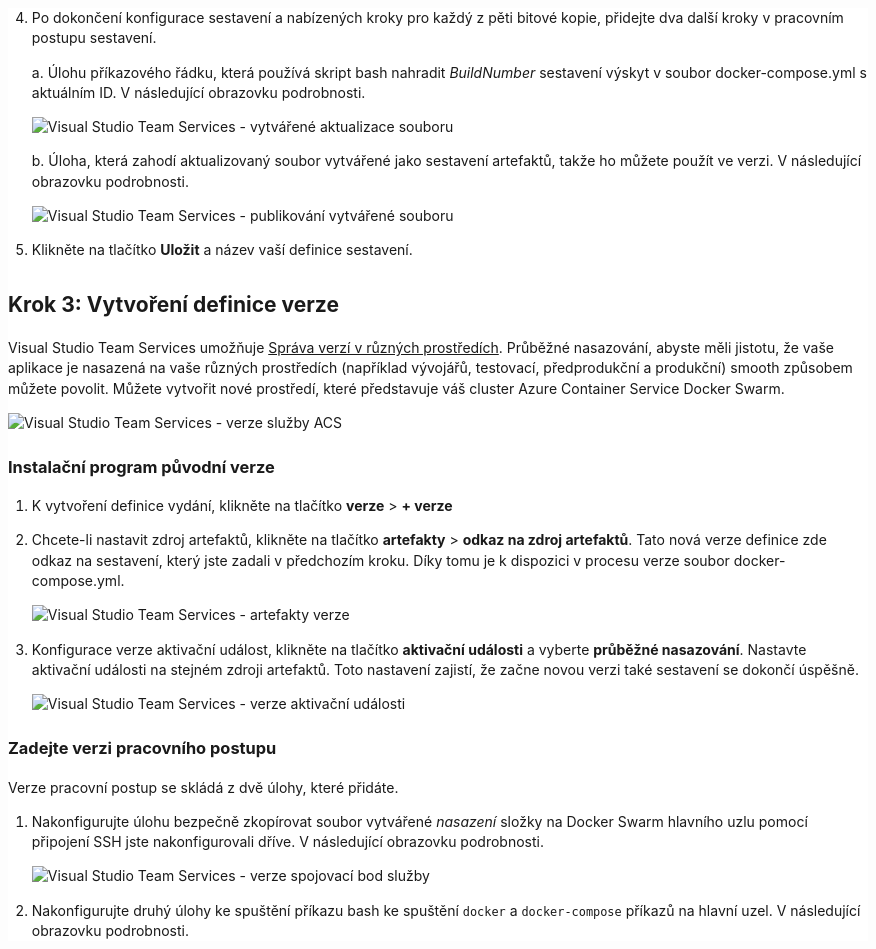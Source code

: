4. Po dokončení konfigurace sestavení a nabízených kroky pro každý z pěti bitové kopie, přidejte dva další kroky v pracovním postupu sestavení.

    a. Úlohu příkazového řádku, která používá skript bash nahradit *BuildNumber* sestavení výskyt v soubor docker-compose.yml s aktuálním ID. V následující obrazovku podrobnosti.

    ![Visual Studio Team Services - vytvářené aktualizace souboru](./media/container-service-docker-swarm-setup-ci-cd/vsts-build-replace-build-number.png)

    b. Úloha, která zahodí aktualizovaný soubor vytvářené jako sestavení artefaktů, takže ho můžete použít ve verzi. V následující obrazovku podrobnosti.

    ![Visual Studio Team Services - publikování vytvářené souboru](./media/container-service-docker-swarm-setup-ci-cd/vsts-publish-compose.png) 

5. Klikněte na tlačítko **Uložit** a název vaší definice sestavení.

## <a name="step-3-create-the-release-definition"></a>Krok 3: Vytvoření definice verze

Visual Studio Team Services umožňuje [Správa verzí v různých prostředích](https://www.visualstudio.com/team-services/release-management/). Průběžné nasazování, abyste měli jistotu, že vaše aplikace je nasazená na vaše různých prostředích (například vývojářů, testovací, předprodukční a produkční) smooth způsobem můžete povolit. Můžete vytvořit nové prostředí, které představuje váš cluster Azure Container Service Docker Swarm.

![Visual Studio Team Services - verze služby ACS](./media/container-service-docker-swarm-setup-ci-cd/vsts-release-acs.png) 

### <a name="initial-release-setup"></a>Instalační program původní verze

1. K vytvoření definice vydání, klikněte na tlačítko **verze** > **+ verze**

2. Chcete-li nastavit zdroj artefaktů, klikněte na tlačítko **artefakty** > **odkaz na zdroj artefaktů**. Tato nová verze definice zde odkaz na sestavení, který jste zadali v předchozím kroku. Díky tomu je k dispozici v procesu verze soubor docker-compose.yml.

    ![Visual Studio Team Services - artefakty verze](./media/container-service-docker-swarm-setup-ci-cd/vsts-release-artefacts.png) 

3. Konfigurace verze aktivační událost, klikněte na tlačítko **aktivační události** a vyberte **průběžné nasazování**. Nastavte aktivační události na stejném zdroji artefaktů. Toto nastavení zajistí, že začne novou verzi také sestavení se dokončí úspěšně.

    ![Visual Studio Team Services - verze aktivační události](./media/container-service-docker-swarm-setup-ci-cd/vsts-release-trigger.png) 

### <a name="define-the-release-workflow"></a>Zadejte verzi pracovního postupu

Verze pracovní postup se skládá z dvě úlohy, které přidáte.

1. Nakonfigurujte úlohu bezpečně zkopírovat soubor vytvářené *nasazení* složky na Docker Swarm hlavního uzlu pomocí připojení SSH jste nakonfigurovali dříve. V následující obrazovku podrobnosti.

    ![Visual Studio Team Services - verze spojovací bod služby](./media/container-service-docker-swarm-setup-ci-cd/vsts-release-scp.png)

2. Nakonfigurujte druhý úlohy ke spuštění příkazu bash ke spuštění `docker` a `docker-compose` příkazů na hlavní uzel. V následující obrazovku podrobnosti.
